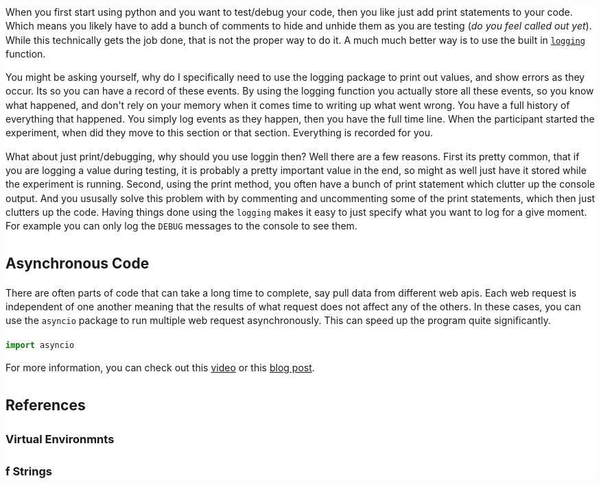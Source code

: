 When you first start using python and you want to test/debug your code, then you like just add print statements to your code.
Which means you likely have to add a bunch of comments to hide and unhide them as you are testing (*do you feel called out yet*).
While this technically gets the job done, that is not the proper way to do it.
A much much better way is to use the built in [`logging`][l1] function.

You might be asking yourself, why do I specifically need to use the logging package to print out values, and show errors as they occur.
Its so you can have a record of these events.
By using the logging function you actually store all these events, so you know what happened, and don't rely on your memory when it comes time to writing up what went wrong. 
You have a full history of everything that happened.
You simply log events as they happen, then you have the full time line.
When the participant started the experiment, when did they move to this section or that section.
Everything is recorded for you. 

What about just print/debugging, why should you use loggin then?
Well there are a few reasons. 
First its pretty common, that if you are logging a value during testing, it is probably a pretty important value in the end, so might as well just have it stored while the experiment is running. 
Second, using the print method, you often have a bunch of print statement which clutter up the console output.
And you ususally solve this problem with by commenting and uncommenting some of the print statements, which then just clutters up the code.
Having things done using the `logging` makes it easy to just specify what you want to log for a give moment.
For example you can only log the `DEBUG` messages to the console to see them. 

## Asynchronous Code

There are often parts of code that can take a long time to complete, say pull data from different web apis.
Each web request is independent of one another meaning that the results of what request does not affect any of the others.
In these cases, you can use the `asyncio` package to run multiple web request asynchronously.
This can speed up the program quite significantly.

```python
import asyncio
```

For more information, you can check out this [video][a1] or this [blog post][a2]. 


## References

[1]: https://youtu.be/woIkysZytSs "Arjan Codes: 8 Python Coding Tips - From The Google Python Style Guide"
[2]: https://youtu.be/LrtnLEkOwFE "Arjan Codes: Code Smells Part 1"
[3]: https://youtu.be/zmWf_cHyo8s "Arjan Codes: Code Smells Part 2"
[4]: https://youtu.be/Kl3_Gmn4Ujg "Arjan Codes: Code Smells Part 3"
[5]: https://www.geeksforgeeks.org/abstract-classes-in-python/ "Abstract Classes in Python"

### Virtual Environmnts

[pipenv]: https://github.com/pypa/pipenv "Pipenv Python Dev for Humans"
[vewrapper]: https://virtualenvwrapper.readthedocs.io/en/latest/ "Virtual Wrapper"
[virtualenv]: https://pypi.org/project/virtualenv/ "Virtual Env"
[condaenv]: https://conda.io/projects/conda/en/latest/user-guide/tasks/manage-environments.html "Conda environments"
[anaconda]: https://www.anaconda.com/products/distribution "Anaconda"
[pyenv]: https://github.com/pyenv/pyenv "Pyenv for simple VE in python"
[venv]: https://docs.python.org/3/library/venv.html "Venv: Python Builtin Virtual Environment Creator"


### f Strings


[f1]: https://realpython.com/python-f-strings/ "Real Python: f strings"
[f2]: https://youtu.be/dvqFNOhNIjM "Arjan Codes: f Strings Set size"
[f3]: https://stackoverflow.com/a/45310389 "SO: f Strings round"
[f4]: https://youtube.com/shorts/07Pxa3TbQc4?feature=share "Python Engineer: f Strings large numbers"
[f5]: https://stackoverflow.com/a/50340297 "SO: f Strings round Detailed"
[th1]: https://mypy.readthedocs.io/en/stable/cheat_sheet_py3.html "Type hints cheatsheet"
[e1]: https://youtu.be/nlCKrKGHSSk "Socratica: Exceptions"
[e2]: https://docs.python.org/3/library/exceptions.html#exception-hierarchy "Python Exception Hierarchy"
[e3]: https://youtu.be/6tNS--WetLI "Corey Schafer: Long Run Unit Testing Tutorial"
[arjanerror]: https://youtu.be/nlCKrKGHSSk "Arjan Codes YT: Exception Handling"
[l1]: https://youtu.be/g8nQ90Hk328 "Socratica: Logging"
[l2]: https://www.geeksforgeeks.org/logging-in-python/ "GeeksforGeeks: Python Logging"
[l3]: https://realpython.com/python-logging-source-code/ "Real Python: Logging"
[a1]: https://youtu.be/2IW-ZEui4h4 "Arjan Codes: Asynchronous Code with Asyncio"
[a2]: https://realpython.com/python-async-features/ "Real Python: asyncio"